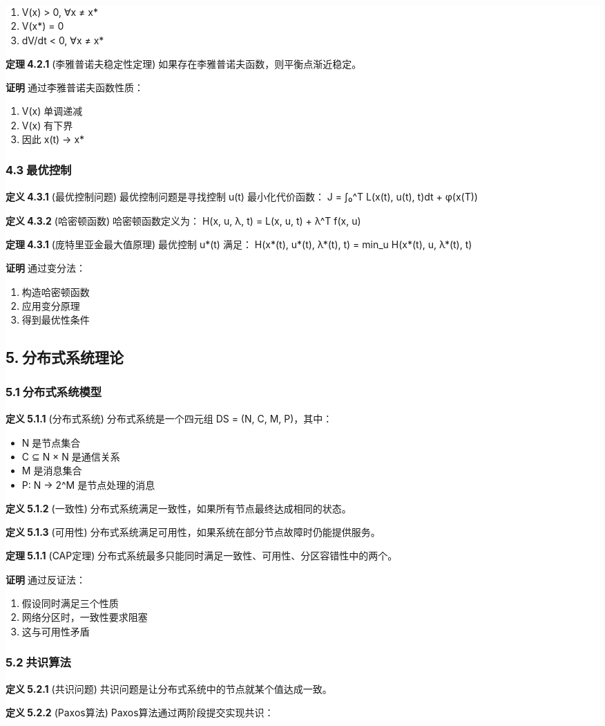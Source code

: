 1. V(x) > 0, ∀x ≠ x*
2. V(x*) = 0
3. dV/dt < 0, ∀x ≠ x*

**定理 4.2.1** (李雅普诺夫稳定性定理) 如果存在李雅普诺夫函数，则平衡点渐近稳定。

**证明** 通过李雅普诺夫函数性质：

1. V(x) 单调递减
2. V(x) 有下界
3. 因此 x(t) → x*

### 4.3 最优控制

**定义 4.3.1** (最优控制问题) 最优控制问题是寻找控制 u(t) 最小化代价函数：
J = ∫₀^T L(x(t), u(t), t)dt + φ(x(T))

**定义 4.3.2** (哈密顿函数) 哈密顿函数定义为：
H(x, u, λ, t) = L(x, u, t) + λ^T f(x, u)

**定理 4.3.1** (庞特里亚金最大值原理) 最优控制 u*(t) 满足：
H(x*(t), u*(t), λ*(t), t) = min_u H(x*(t), u, λ*(t), t)

**证明** 通过变分法：

1. 构造哈密顿函数
2. 应用变分原理
3. 得到最优性条件

## 5. 分布式系统理论

### 5.1 分布式系统模型

**定义 5.1.1** (分布式系统) 分布式系统是一个四元组 DS = (N, C, M, P)，其中：

- N 是节点集合
- C ⊆ N × N 是通信关系
- M 是消息集合
- P: N → 2^M 是节点处理的消息

**定义 5.1.2** (一致性) 分布式系统满足一致性，如果所有节点最终达成相同的状态。

**定义 5.1.3** (可用性) 分布式系统满足可用性，如果系统在部分节点故障时仍能提供服务。

**定理 5.1.1** (CAP定理) 分布式系统最多只能同时满足一致性、可用性、分区容错性中的两个。

**证明** 通过反证法：

1. 假设同时满足三个性质
2. 网络分区时，一致性要求阻塞
3. 这与可用性矛盾

### 5.2 共识算法

**定义 5.2.1** (共识问题) 共识问题是让分布式系统中的节点就某个值达成一致。

**定义 5.2.2** (Paxos算法) Paxos算法通过两阶段提交实现共识：
